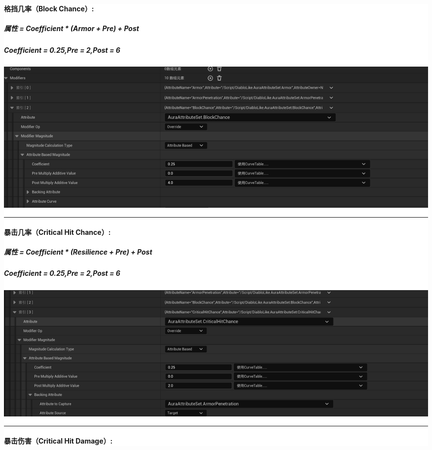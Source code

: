 
#### 格挡几率（Block Chance）:


##### 属性 = Coefficient * (Armor + Pre) + Post


##### Coefficient = 0.25,Pre = 2,Post = 6

![图片](https://github.com/liyunlong618/LiYunLongKnowledgeLibrary/blob/main/UECPP/Models/GAS/GAS_2_Aura/DetailContent/Image/GAS_016/400264_32343.png?raw=true)
___________________________________________________________________________________________


#### 暴击几率（Critical Hit Chance）:


##### 属性 = Coefficient * (Resilience + Pre) + Post


##### Coefficient = 0.25,Pre = 2,Post = 6

![图片](https://github.com/liyunlong618/LiYunLongKnowledgeLibrary/blob/main/UECPP/Models/GAS/GAS_2_Aura/DetailContent/Image/GAS_016/410179_1296.png?raw=true)
___________________________________________________________________________________________


#### 暴击伤害（Critical Hit Damage）:
